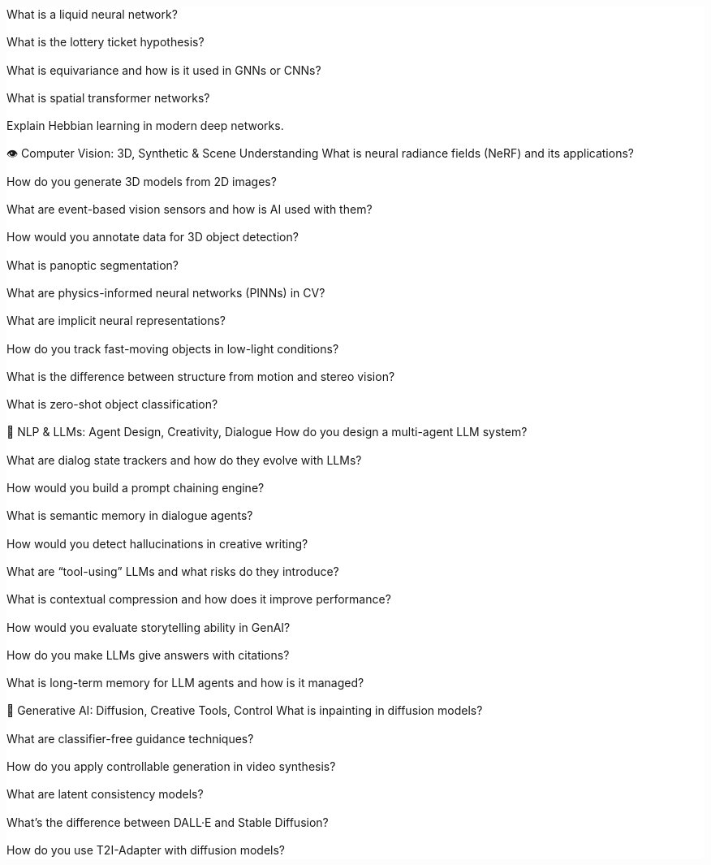 What is a liquid neural network?

What is the lottery ticket hypothesis?

What is equivariance and how is it used in GNNs or CNNs?

What is spatial transformer networks?

Explain Hebbian learning in modern deep networks.

👁️ Computer Vision: 3D, Synthetic & Scene Understanding
What is neural radiance fields (NeRF) and its applications?

How do you generate 3D models from 2D images?

What are event-based vision sensors and how is AI used with them?

How would you annotate data for 3D object detection?

What is panoptic segmentation?

What are physics-informed neural networks (PINNs) in CV?

What are implicit neural representations?

How do you track fast-moving objects in low-light conditions?

What is the difference between structure from motion and stereo vision?

What is zero-shot object classification?

🎤 NLP & LLMs: Agent Design, Creativity, Dialogue
How do you design a multi-agent LLM system?

What are dialog state trackers and how do they evolve with LLMs?

How would you build a prompt chaining engine?

What is semantic memory in dialogue agents?

How would you detect hallucinations in creative writing?

What are “tool-using” LLMs and what risks do they introduce?

What is contextual compression and how does it improve performance?

How would you evaluate storytelling ability in GenAI?

How do you make LLMs give answers with citations?

What is long-term memory for LLM agents and how is it managed?

🚀 Generative AI: Diffusion, Creative Tools, Control
What is inpainting in diffusion models?

What are classifier-free guidance techniques?

How do you apply controllable generation in video synthesis?

What are latent consistency models?

What’s the difference between DALL·E and Stable Diffusion?

How do you use T2I-Adapter with diffusion models?
